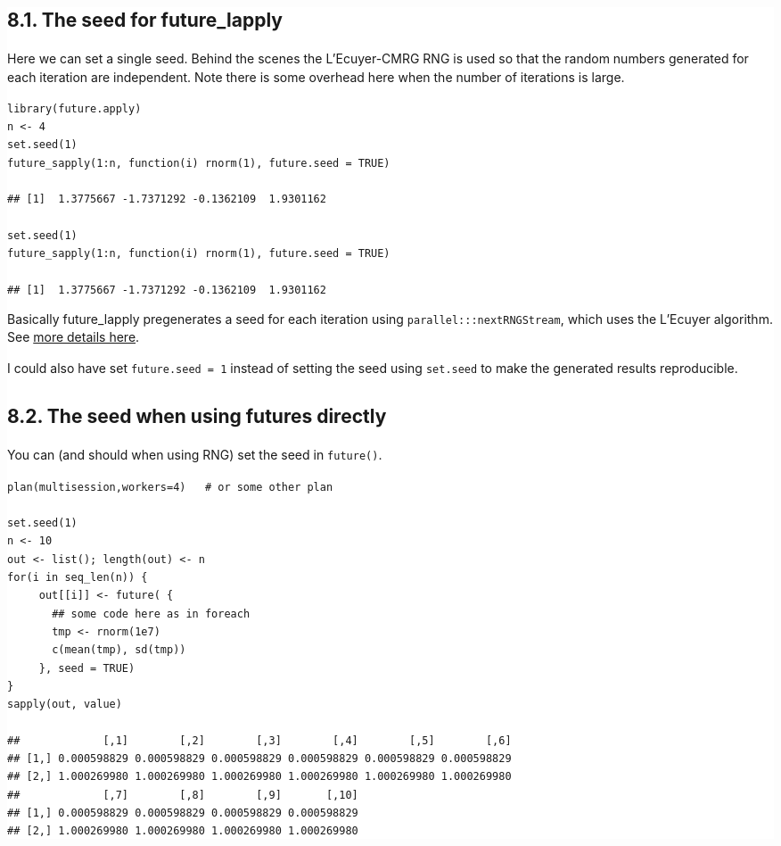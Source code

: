 8.1. The seed for future\_lapply
--------------------------------

Here we can set a single seed. Behind the scenes the L’Ecuyer-CMRG RNG
is used so that the random numbers generated for each iteration are
independent. Note there is some overhead here when the number of
iterations is large.

    library(future.apply)
    n <- 4
    set.seed(1)
    future_sapply(1:n, function(i) rnorm(1), future.seed = TRUE)

    ## [1]  1.3775667 -1.7371292 -0.1362109  1.9301162

    set.seed(1)
    future_sapply(1:n, function(i) rnorm(1), future.seed = TRUE)

    ## [1]  1.3775667 -1.7371292 -0.1362109  1.9301162

Basically future\_lapply pregenerates a seed for each iteration using
`parallel:::nextRNGStream`, which uses the L’Ecuyer algorithm. See [more
details here](https://github.com/HenrikBengtsson/future/issues/126).

I could also have set `future.seed = 1` instead of setting the seed
using `set.seed` to make the generated results reproducible.

8.2. The seed when using futures directly
-----------------------------------------

You can (and should when using RNG) set the seed in `future()`.

    plan(multisession,workers=4)   # or some other plan

    set.seed(1)
    n <- 10
    out <- list(); length(out) <- n
    for(i in seq_len(n)) {
         out[[i]] <- future( {
           ## some code here as in foreach
           tmp <- rnorm(1e7)
           c(mean(tmp), sd(tmp))
         }, seed = TRUE)
    }
    sapply(out, value)

    ##             [,1]        [,2]        [,3]        [,4]        [,5]        [,6]
    ## [1,] 0.000598829 0.000598829 0.000598829 0.000598829 0.000598829 0.000598829
    ## [2,] 1.000269980 1.000269980 1.000269980 1.000269980 1.000269980 1.000269980
    ##             [,7]        [,8]        [,9]       [,10]
    ## [1,] 0.000598829 0.000598829 0.000598829 0.000598829
    ## [2,] 1.000269980 1.000269980 1.000269980 1.000269980

